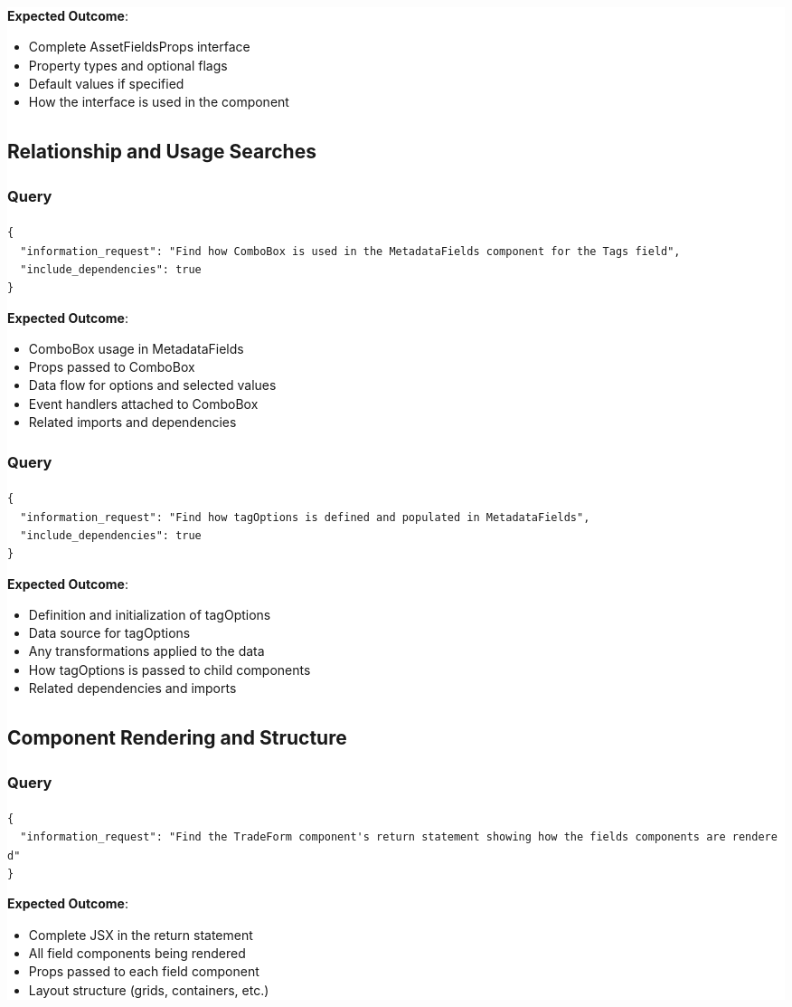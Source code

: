 **Expected Outcome**: 
- Complete AssetFieldsProps interface
- Property types and optional flags
- Default values if specified
- How the interface is used in the component

## Relationship and Usage Searches

### Query
```
{
  "information_request": "Find how ComboBox is used in the MetadataFields component for the Tags field",
  "include_dependencies": true
}
```

**Expected Outcome**: 
- ComboBox usage in MetadataFields
- Props passed to ComboBox
- Data flow for options and selected values
- Event handlers attached to ComboBox
- Related imports and dependencies

### Query
```
{
  "information_request": "Find how tagOptions is defined and populated in MetadataFields",
  "include_dependencies": true
}
```

**Expected Outcome**: 
- Definition and initialization of tagOptions
- Data source for tagOptions
- Any transformations applied to the data
- How tagOptions is passed to child components
- Related dependencies and imports

## Component Rendering and Structure

### Query
```
{
  "information_request": "Find the TradeForm component's return statement showing how the fields components are rendered"
}
```

**Expected Outcome**: 
- Complete JSX in the return statement
- All field components being rendered
- Props passed to each field component
- Layout structure (grids, containers, etc.)

